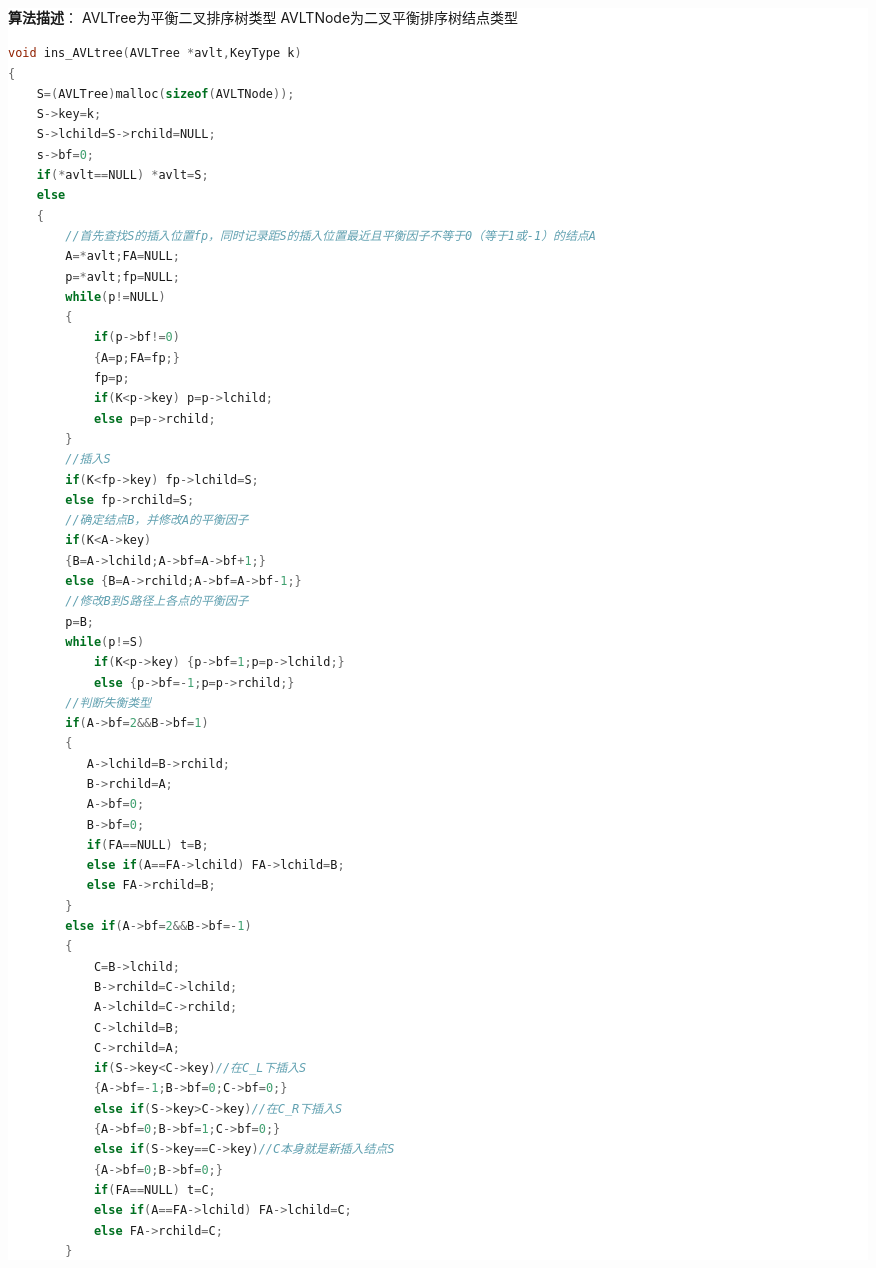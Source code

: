 **算法描述**：
AVLTree为平衡二叉排序树类型
AVLTNode为二叉平衡排序树结点类型
```c
void ins_AVLtree(AVLTree *avlt,KeyType k)
{
    S=(AVLTree)malloc(sizeof(AVLTNode));
    S->key=k;
    S->lchild=S->rchild=NULL;
    s->bf=0;
    if(*avlt==NULL) *avlt=S;
    else
    {
        //首先查找S的插入位置fp，同时记录距S的插入位置最近且平衡因子不等于0（等于1或-1）的结点A
        A=*avlt;FA=NULL;
        p=*avlt;fp=NULL;
        while(p!=NULL)
        {
            if(p->bf!=0)
            {A=p;FA=fp;}
            fp=p;
            if(K<p->key) p=p->lchild;
            else p=p->rchild;
        }
        //插入S
        if(K<fp->key) fp->lchild=S;
        else fp->rchild=S;
        //确定结点B，并修改A的平衡因子
        if(K<A->key) 
        {B=A->lchild;A->bf=A->bf+1;}
        else {B=A->rchild;A->bf=A->bf-1;}
        //修改B到S路径上各点的平衡因子
        p=B;
        while(p!=S)
            if(K<p->key) {p->bf=1;p=p->lchild;}
            else {p->bf=-1;p=p->rchild;}
        //判断失衡类型
        if(A->bf=2&&B->bf=1)
        {
           A->lchild=B->rchild;
           B->rchild=A;
           A->bf=0;
           B->bf=0; 
           if(FA==NULL) t=B;
           else if(A==FA->lchild) FA->lchild=B;
           else FA->rchild=B;
        }
        else if(A->bf=2&&B->bf=-1)
        {
            C=B->lchild;
            B->rchild=C->lchild;
            A->lchild=C->rchild;
            C->lchild=B;
            C->rchild=A;
            if(S->key<C->key)//在C_L下插入S
            {A->bf=-1;B->bf=0;C->bf=0;}
            else if(S->key>C->key)//在C_R下插入S
            {A->bf=0;B->bf=1;C->bf=0;}
            else if(S->key==C->key)//C本身就是新插入结点S
            {A->bf=0;B->bf=0;}
            if(FA==NULL) t=C;
            else if(A==FA->lchild) FA->lchild=C;
            else FA->rchild=C;
        }
```